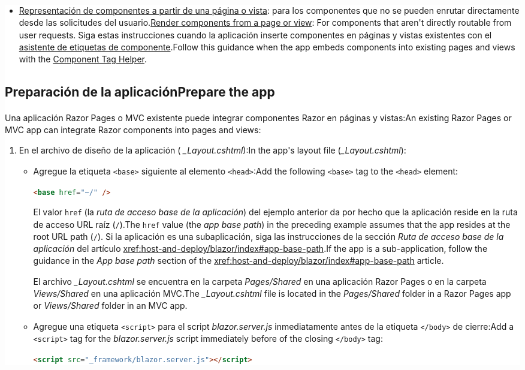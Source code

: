 * <span data-ttu-id="c9189-117">[Representación de componentes a partir de una página o vista](#render-components-from-a-page-or-view): para los componentes que no se pueden enrutar directamente desde las solicitudes del usuario.</span><span class="sxs-lookup"><span data-stu-id="c9189-117">[Render components from a page or view](#render-components-from-a-page-or-view): For components that aren't directly routable from user requests.</span></span> <span data-ttu-id="c9189-118">Siga estas instrucciones cuando la aplicación inserte componentes en páginas y vistas existentes con el [asistente de etiquetas de componente](xref:mvc/views/tag-helpers/builtin-th/component-tag-helper).</span><span class="sxs-lookup"><span data-stu-id="c9189-118">Follow this guidance when the app embeds components into existing pages and views with the [Component Tag Helper](xref:mvc/views/tag-helpers/builtin-th/component-tag-helper).</span></span>

## <a name="prepare-the-app"></a><span data-ttu-id="c9189-119">Preparación de la aplicación</span><span class="sxs-lookup"><span data-stu-id="c9189-119">Prepare the app</span></span>

<span data-ttu-id="c9189-120">Una aplicación Razor Pages o MVC existente puede integrar componentes Razor en páginas y vistas:</span><span class="sxs-lookup"><span data-stu-id="c9189-120">An existing Razor Pages or MVC app can integrate Razor components into pages and views:</span></span>

1. <span data-ttu-id="c9189-121">En el archivo de diseño de la aplicación ( *_Layout.cshtml*):</span><span class="sxs-lookup"><span data-stu-id="c9189-121">In the app's layout file (*_Layout.cshtml*):</span></span>

   * <span data-ttu-id="c9189-122">Agregue la etiqueta `<base>` siguiente al elemento `<head>`:</span><span class="sxs-lookup"><span data-stu-id="c9189-122">Add the following `<base>` tag to the `<head>` element:</span></span>

     ```html
     <base href="~/" />
     ```

     <span data-ttu-id="c9189-123">El valor `href` (la *ruta de acceso base de la aplicación*) del ejemplo anterior da por hecho que la aplicación reside en la ruta de acceso URL raíz (`/`).</span><span class="sxs-lookup"><span data-stu-id="c9189-123">The `href` value (the *app base path*) in the preceding example assumes that the app resides at the root URL path (`/`).</span></span> <span data-ttu-id="c9189-124">Si la aplicación es una subaplicación, siga las instrucciones de la sección *Ruta de acceso base de la aplicación* del artículo <xref:host-and-deploy/blazor/index#app-base-path>.</span><span class="sxs-lookup"><span data-stu-id="c9189-124">If the app is a sub-application, follow the guidance in the *App base path* section of the <xref:host-and-deploy/blazor/index#app-base-path> article.</span></span>

     <span data-ttu-id="c9189-125">El archivo *_Layout.cshtml* se encuentra en la carpeta *Pages/Shared* en una aplicación Razor Pages o en la carpeta *Views/Shared* en una aplicación MVC.</span><span class="sxs-lookup"><span data-stu-id="c9189-125">The *_Layout.cshtml* file is located in the *Pages/Shared* folder in a Razor Pages app or *Views/Shared* folder in an MVC app.</span></span>

   * <span data-ttu-id="c9189-126">Agregue una etiqueta `<script>` para el script *blazor.server.js* inmediatamente antes de la etiqueta `</body>` de cierre:</span><span class="sxs-lookup"><span data-stu-id="c9189-126">Add a `<script>` tag for the *blazor.server.js* script immediately before of the closing `</body>` tag:</span></span>

     ```html
     <script src="_framework/blazor.server.js"></script>
     ```
